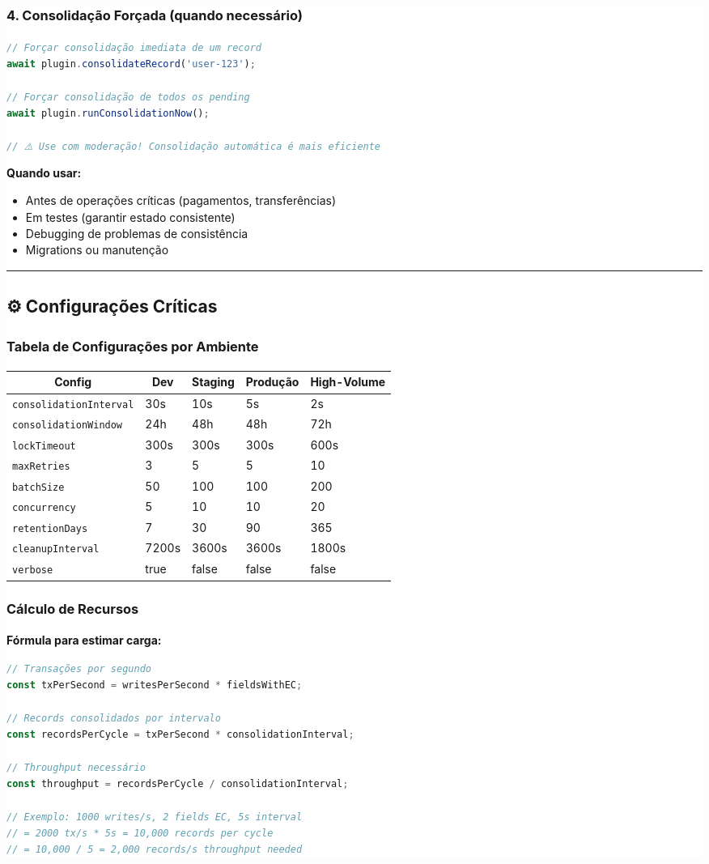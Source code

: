 ### 4. **Consolidação Forçada (quando necessário)**

```javascript
// Forçar consolidação imediata de um record
await plugin.consolidateRecord('user-123');

// Forçar consolidação de todos os pending
await plugin.runConsolidationNow();

// ⚠️ Use com moderação! Consolidação automática é mais eficiente
```

**Quando usar:**
- Antes de operações críticas (pagamentos, transferências)
- Em testes (garantir estado consistente)
- Debugging de problemas de consistência
- Migrations ou manutenção

---

## ⚙️ Configurações Críticas

### Tabela de Configurações por Ambiente

| Config | Dev | Staging | Produção | High-Volume |
|--------|-----|---------|----------|-------------|
| `consolidationInterval` | 30s | 10s | 5s | 2s |
| `consolidationWindow` | 24h | 48h | 48h | 72h |
| `lockTimeout` | 300s | 300s | 300s | 600s |
| `maxRetries` | 3 | 5 | 5 | 10 |
| `batchSize` | 50 | 100 | 100 | 200 |
| `concurrency` | 5 | 10 | 10 | 20 |
| `retentionDays` | 7 | 30 | 90 | 365 |
| `cleanupInterval` | 7200s | 3600s | 3600s | 1800s |
| `verbose` | true | false | false | false |

### Cálculo de Recursos

**Fórmula para estimar carga:**
```javascript
// Transações por segundo
const txPerSecond = writesPerSecond * fieldsWithEC;

// Records consolidados por intervalo
const recordsPerCycle = txPerSecond * consolidationInterval;

// Throughput necessário
const throughput = recordsPerCycle / consolidationInterval;

// Exemplo: 1000 writes/s, 2 fields EC, 5s interval
// = 2000 tx/s * 5s = 10,000 records per cycle
// = 10,000 / 5 = 2,000 records/s throughput needed
```
